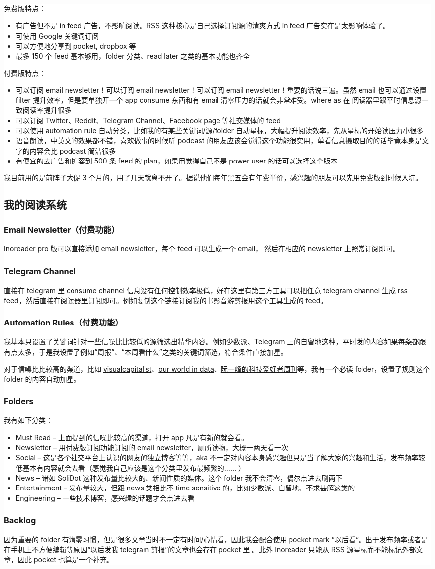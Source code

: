 免费版特点：

- 有广告但不是 in feed 广告，不影响阅读。RSS 这种核心是自己选择订阅源的清爽方式 in feed 广告实在是太影响体验了。
- 可使用 Google 关键词订阅
- 可以方便地分享到 pocket, dropbox 等
- 最多 150 个 feed 基本够用，folder 分类、read later 之类的基本功能也齐全

付费版特点：

- 可以订阅 email newsletter！可以订阅 email newsletter！可以订阅 email newsletter！重要的话说三遍。虽然 email 也可以通过设置 filter 提升效率，但是要单独开一个 app consume 东西和有 email 清零压力的话就会非常难受。where as 在 阅读器里跟平时信息源一致阅读率提升很多
- 可以订阅 Twitter、Reddit、Telegram Channel、Facebook page 等社交媒体的 feed
- 可以使用 automation rule 自动分类，比如我的有某些关键词/源/folder 自动星标，大幅提升阅读效率，先从星标的开始读压力小很多
- 语音朗读，中英文的效果都不错，喜欢做事的时候听 podcast 的朋友应该会觉得这个功能很实用，单看信息摄取目的的话毕竟本身是文字的内容会比 podcast 简洁很多
- 有便宜的去广告和扩容到 500 条 feed 的 plan，如果用觉得自己不是 power user 的话可以选择这个版本

我目前用的是前阵子大促 3 个月的，用了几天就离不开了。据说他们每年黑五会有年费半价，感兴趣的朋友可以先用免费版到时候入坑。

## **我的阅读系统**

### **Email Newsletter（付费功能）**

Inoreader pro 版可以直接添加 email newsletter，每个 feed 可以生成一个 email， 然后在相应的 newsletter 上照常订阅即可。

### **Telegram Channel**

直接在 telegram 里 consume channel 信息没有任何控制效率极低，好在这里有[第三方工具可以把任意 telegram channel 生成 rss feed](https://blog.feeds.pub/telegram-rss.html)，然后直接在阅读器里订阅即可。例如[复制这个链接订阅我的书影音游剪报用这个工具生成的 feed](https://rsshub.app/telegram/channel/mtfront)。

### **Automation Rules（付费功能）**

我基本只设置了关键词针对一些信噪比比较低的源筛选出精华内容。例如少数派、Telegram 上的自留地这种，平时发的内容如果每条都跟有点太多，于是我设置了例如“周报”、“本周看什么”之类的关键词筛选，符合条件直接加星。

对于信噪比比较高的渠道，比如 [visualcapitalist](http://www.visualcapitalist.com/)、[our world in data](https://ourworldindata.org/)、[阮一峰的科技爱好者周刊](http://www.ruanyifeng.com/blog/)等，我有一个必读 folder，设置了规则这个 folder 的内容自动加星。

### **Folders**

我有如下分类：

- Must Read – 上面提到的信噪比较高的渠道，打开 app 凡是有新的就会看。
- Newsletter – 用付费版订阅功能订阅的 email newsletter，厕所读物，大概一两天看一次
- Social – 这是各个社交平台上认识的网友的独立博客等等，aka 不一定对内容本身感兴趣但只是当了解大家的兴趣和生活，发布频率较低基本有内容就会去看（感觉我自己应该是这个分类里发布最频繁的…… ）
- News – 诸如 SoliDot 这种发布量比较大的、新闻性质的媒体。这个 folder 我不会清零，偶尔点进去刷两下
- Entertainment – 发布量较大，但跟 news 类相比不 time sensitive 的，比如少数派、自留地、不求甚解这类的
- Engineering – 一些技术博客，感兴趣的话题才会点进去看

### **Backlog**

因为重要的 folder 有清零习惯，但是很多文章当时不一定有时间/心情看，因此我会配合使用 pocket mark ”以后看“。出于发布频率或者是在手机上不方便编辑等原因“以后发我 telegram 剪报”的文章也会存在 pocket 里 。此外 Inoreader 只能从 RSS 源星标而不能标记外部文章，因此 pocket 也算是一个补充。

